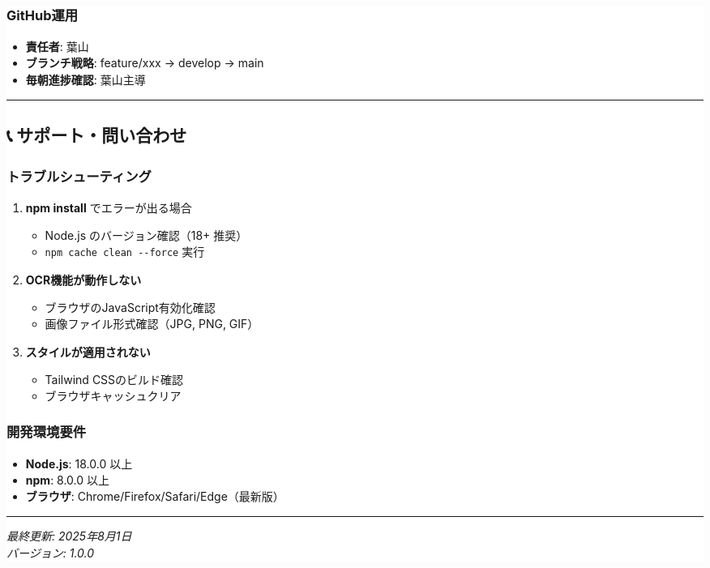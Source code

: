 ### GitHub運用
- **責任者**: 葉山
- **ブランチ戦略**: feature/xxx → develop → main
- **毎朝進捗確認**: 葉山主導

---

## 📞 サポート・問い合わせ

### トラブルシューティング
1. **npm install** でエラーが出る場合
   - Node.js のバージョン確認（18+ 推奨）
   - `npm cache clean --force` 実行

2. **OCR機能が動作しない**
   - ブラウザのJavaScript有効化確認
   - 画像ファイル形式確認（JPG, PNG, GIF）

3. **スタイルが適用されない**
   - Tailwind CSSのビルド確認
   - ブラウザキャッシュクリア

### 開発環境要件
- **Node.js**: 18.0.0 以上
- **npm**: 8.0.0 以上
- **ブラウザ**: Chrome/Firefox/Safari/Edge（最新版）

---

*最終更新: 2025年8月1日*  
*バージョン: 1.0.0* 